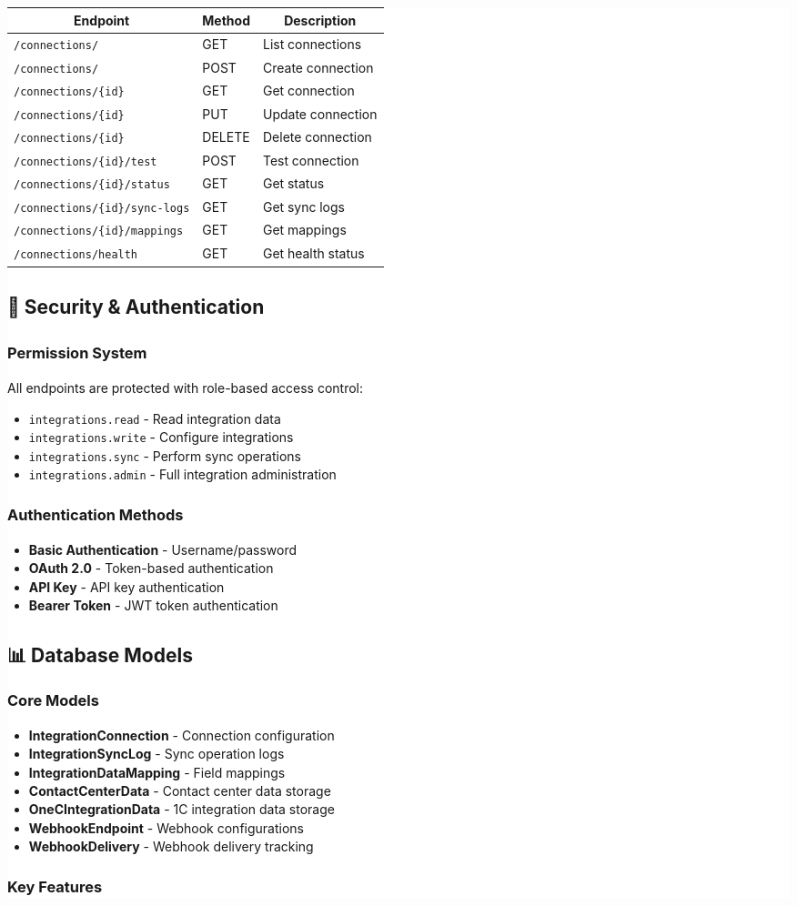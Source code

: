 | Endpoint | Method | Description |
|----------|--------|-------------|
| `/connections/` | GET | List connections |
| `/connections/` | POST | Create connection |
| `/connections/{id}` | GET | Get connection |
| `/connections/{id}` | PUT | Update connection |
| `/connections/{id}` | DELETE | Delete connection |
| `/connections/{id}/test` | POST | Test connection |
| `/connections/{id}/status` | GET | Get status |
| `/connections/{id}/sync-logs` | GET | Get sync logs |
| `/connections/{id}/mappings` | GET | Get mappings |
| `/connections/health` | GET | Get health status |

## 🔐 Security & Authentication

### Permission System

All endpoints are protected with role-based access control:

- `integrations.read` - Read integration data
- `integrations.write` - Configure integrations
- `integrations.sync` - Perform sync operations
- `integrations.admin` - Full integration administration

### Authentication Methods

- **Basic Authentication** - Username/password
- **OAuth 2.0** - Token-based authentication
- **API Key** - API key authentication
- **Bearer Token** - JWT token authentication

## 📊 Database Models

### Core Models

- **IntegrationConnection** - Connection configuration
- **IntegrationSyncLog** - Sync operation logs
- **IntegrationDataMapping** - Field mappings
- **ContactCenterData** - Contact center data storage
- **OneCIntegrationData** - 1C integration data storage
- **WebhookEndpoint** - Webhook configurations
- **WebhookDelivery** - Webhook delivery tracking

### Key Features
